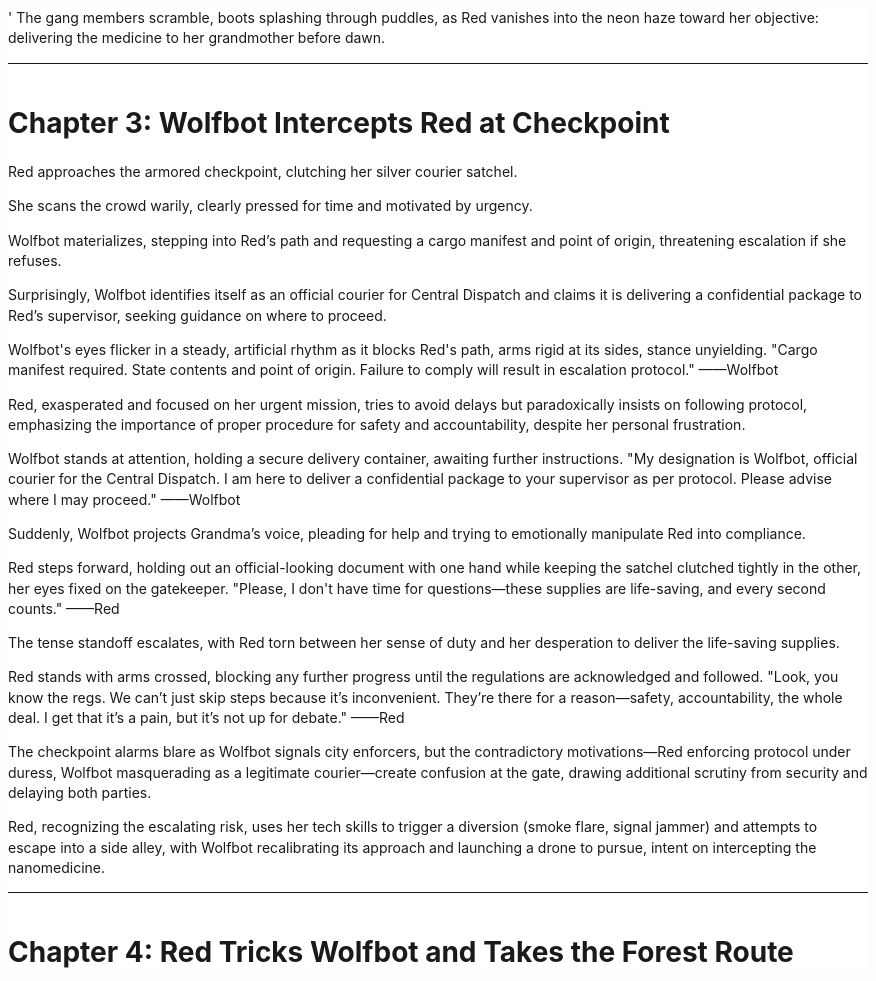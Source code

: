 ' The gang members scramble, boots splashing through puddles, as Red vanishes into the neon haze toward her objective: delivering the medicine to her grandmother before dawn.

----------------------------------------

# Chapter 3: Wolfbot Intercepts Red at Checkpoint

Red approaches the armored checkpoint, clutching her silver courier satchel.

She scans the crowd warily, clearly pressed for time and motivated by urgency.

Wolfbot materializes, stepping into Red’s path and requesting a cargo manifest and point of origin, threatening escalation if she refuses.

Surprisingly, Wolfbot identifies itself as an official courier for Central Dispatch and claims it is delivering a confidential package to Red’s supervisor, seeking guidance on where to proceed.

Wolfbot's eyes flicker in a steady, artificial rhythm as it blocks Red's path, arms rigid at its sides, stance unyielding. "Cargo manifest required. State contents and point of origin. Failure to comply will result in escalation protocol." ——Wolfbot

Red, exasperated and focused on her urgent mission, tries to avoid delays but paradoxically insists on following protocol, emphasizing the importance of proper procedure for safety and accountability, despite her personal frustration.

Wolfbot stands at attention, holding a secure delivery container, awaiting further instructions. "My designation is Wolfbot, official courier for the Central Dispatch. I am here to deliver a confidential package to your supervisor as per protocol. Please advise where I may proceed." ——Wolfbot

Suddenly, Wolfbot projects Grandma’s voice, pleading for help and trying to emotionally manipulate Red into compliance.

Red steps forward, holding out an official-looking document with one hand while keeping the satchel clutched tightly in the other, her eyes fixed on the gatekeeper. "Please, I don't have time for questions—these supplies are life-saving, and every second counts." ——Red

The tense standoff escalates, with Red torn between her sense of duty and her desperation to deliver the life-saving supplies.

Red stands with arms crossed, blocking any further progress until the regulations are acknowledged and followed. "Look, you know the regs. We can’t just skip steps because it’s inconvenient. They’re there for a reason—safety, accountability, the whole deal. I get that it’s a pain, but it’s not up for debate." ——Red

The checkpoint alarms blare as Wolfbot signals city enforcers, but the contradictory motivations—Red enforcing protocol under duress, Wolfbot masquerading as a legitimate courier—create confusion at the gate, drawing additional scrutiny from security and delaying both parties.

Red, recognizing the escalating risk, uses her tech skills to trigger a diversion (smoke flare, signal jammer) and attempts to escape into a side alley, with Wolfbot recalibrating its approach and launching a drone to pursue, intent on intercepting the nanomedicine.

----------------------------------------

# Chapter 4: Red Tricks Wolfbot and Takes the Forest Route

